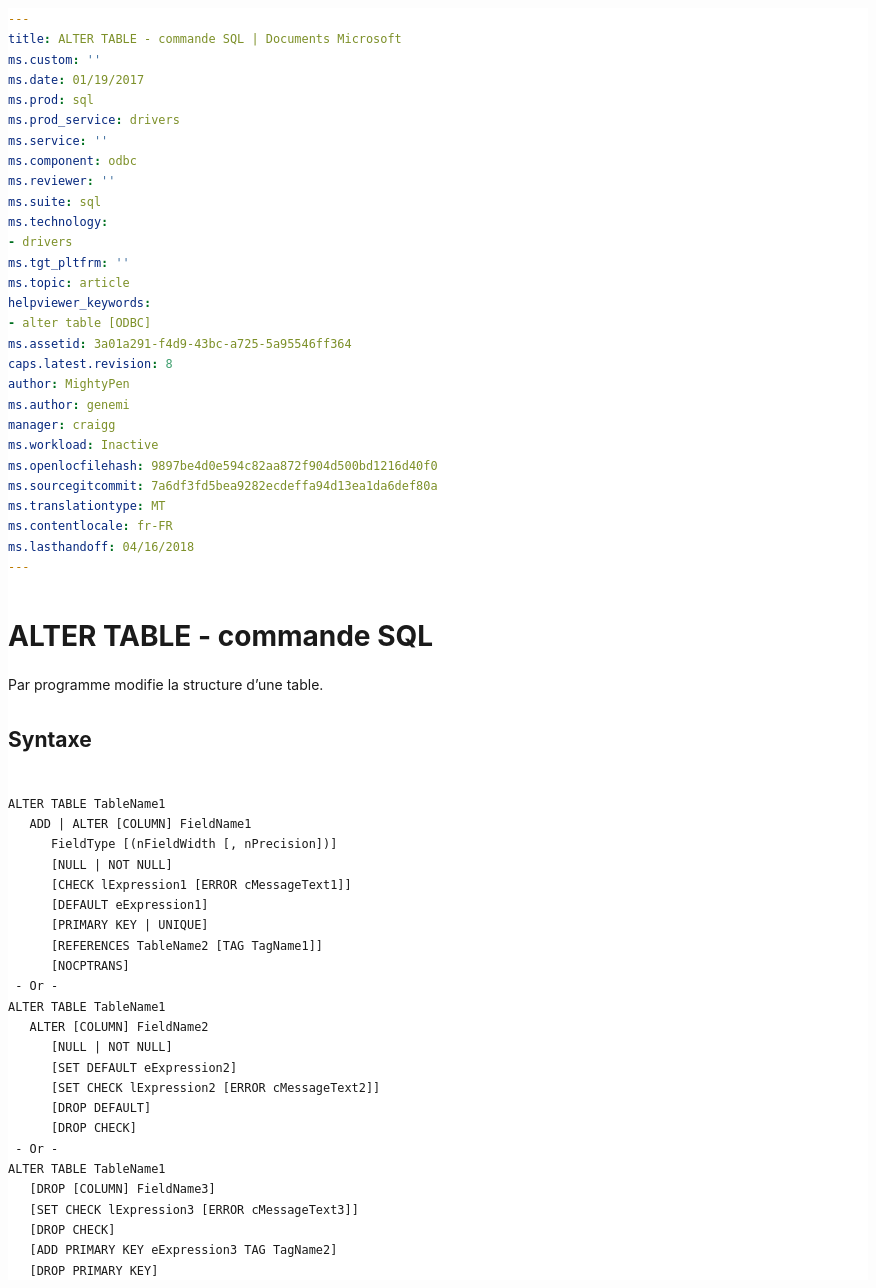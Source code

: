 ```yaml
---
title: ALTER TABLE - commande SQL | Documents Microsoft
ms.custom: ''
ms.date: 01/19/2017
ms.prod: sql
ms.prod_service: drivers
ms.service: ''
ms.component: odbc
ms.reviewer: ''
ms.suite: sql
ms.technology:
- drivers
ms.tgt_pltfrm: ''
ms.topic: article
helpviewer_keywords:
- alter table [ODBC]
ms.assetid: 3a01a291-f4d9-43bc-a725-5a95546ff364
caps.latest.revision: 8
author: MightyPen
ms.author: genemi
manager: craigg
ms.workload: Inactive
ms.openlocfilehash: 9897be4d0e594c82aa872f904d500bd1216d40f0
ms.sourcegitcommit: 7a6df3fd5bea9282ecdeffa94d13ea1da6def80a
ms.translationtype: MT
ms.contentlocale: fr-FR
ms.lasthandoff: 04/16/2018
---
```

# <a name="alter-table---sql-command"></a>ALTER TABLE - commande SQL
Par programme modifie la structure d’une table.  
  
## <a name="syntax"></a>Syntaxe  
  
```  
  
ALTER TABLE TableName1  
   ADD | ALTER [COLUMN] FieldName1  
      FieldType [(nFieldWidth [, nPrecision])]  
      [NULL | NOT NULL]  
      [CHECK lExpression1 [ERROR cMessageText1]]  
      [DEFAULT eExpression1]  
      [PRIMARY KEY | UNIQUE]  
      [REFERENCES TableName2 [TAG TagName1]]  
      [NOCPTRANS]  
 - Or -  
ALTER TABLE TableName1  
   ALTER [COLUMN] FieldName2  
      [NULL | NOT NULL]  
      [SET DEFAULT eExpression2]  
      [SET CHECK lExpression2 [ERROR cMessageText2]]  
      [DROP DEFAULT]  
      [DROP CHECK]  
 - Or -  
ALTER TABLE TableName1  
   [DROP [COLUMN] FieldName3]  
   [SET CHECK lExpression3 [ERROR cMessageText3]]  
   [DROP CHECK]  
   [ADD PRIMARY KEY eExpression3 TAG TagName2]  
   [DROP PRIMARY KEY]  
```